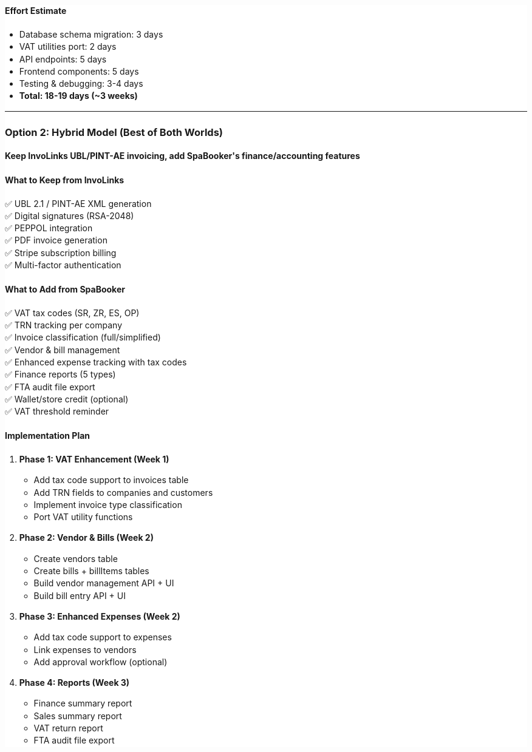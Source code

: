 #### Effort Estimate
- Database schema migration: 3 days
- VAT utilities port: 2 days
- API endpoints: 5 days
- Frontend components: 5 days
- Testing & debugging: 3-4 days
- **Total: 18-19 days (~3 weeks)**

---

### Option 2: Hybrid Model (Best of Both Worlds)
**Keep InvoLinks UBL/PINT-AE invoicing, add SpaBooker's finance/accounting features**

#### What to Keep from InvoLinks
✅ UBL 2.1 / PINT-AE XML generation  
✅ Digital signatures (RSA-2048)  
✅ PEPPOL integration  
✅ PDF invoice generation  
✅ Stripe subscription billing  
✅ Multi-factor authentication  

#### What to Add from SpaBooker
✅ VAT tax codes (SR, ZR, ES, OP)  
✅ TRN tracking per company  
✅ Invoice classification (full/simplified)  
✅ Vendor & bill management  
✅ Enhanced expense tracking with tax codes  
✅ Finance reports (5 types)  
✅ FTA audit file export  
✅ Wallet/store credit (optional)  
✅ VAT threshold reminder  

#### Implementation Plan
1. **Phase 1: VAT Enhancement (Week 1)**
   - Add tax code support to invoices table
   - Add TRN fields to companies and customers
   - Implement invoice type classification
   - Port VAT utility functions

2. **Phase 2: Vendor & Bills (Week 2)**
   - Create vendors table
   - Create bills + billItems tables
   - Build vendor management API + UI
   - Build bill entry API + UI

3. **Phase 3: Enhanced Expenses (Week 2)**
   - Add tax code support to expenses
   - Link expenses to vendors
   - Add approval workflow (optional)

4. **Phase 4: Reports (Week 3)**
   - Finance summary report
   - Sales summary report
   - VAT return report
   - FTA audit file export
